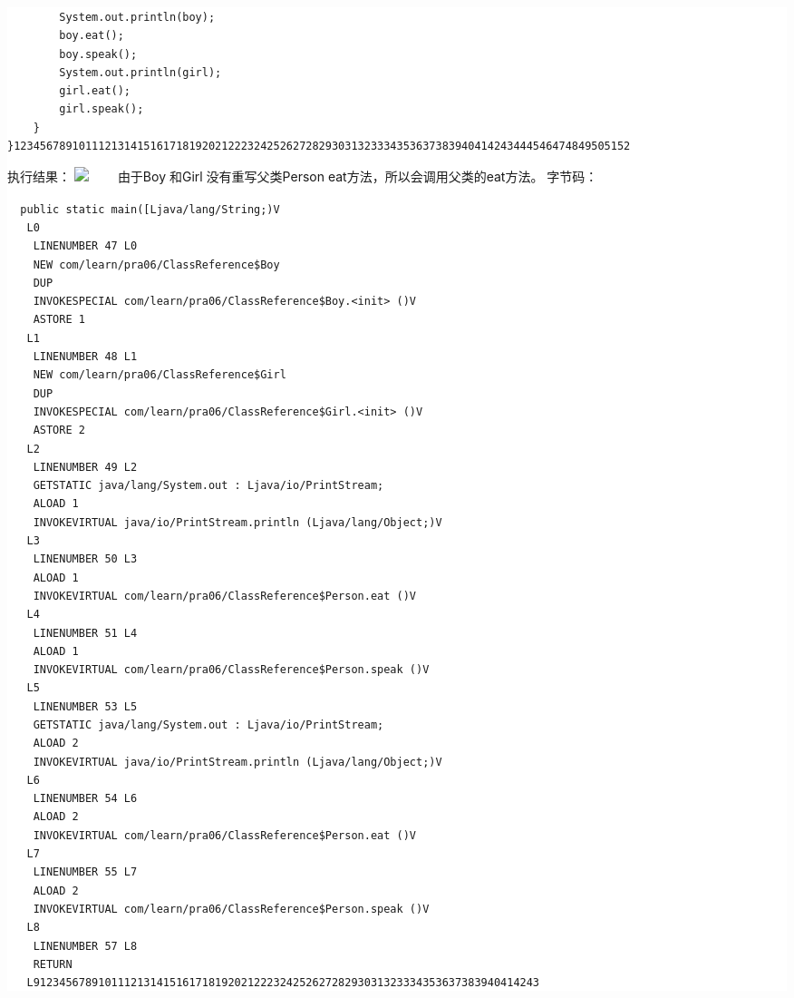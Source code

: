 ```
        System.out.println(boy);
        boy.eat();
        boy.speak();
        System.out.println(girl);
        girl.eat();
        girl.speak();
    }
}12345678910111213141516171819202122232425262728293031323334353637383940414243444546474849505152
```

执行结果： 
![](D:\workspace\Github\node\瑞秋\answer\assets\20170704201930416.png)
  由于Boy 和Girl 没有重写父类Person eat方法，所以会调用父类的eat方法。 
字节码：

```
  public static main([Ljava/lang/String;)V
   L0
    LINENUMBER 47 L0
    NEW com/learn/pra06/ClassReference$Boy
    DUP
    INVOKESPECIAL com/learn/pra06/ClassReference$Boy.<init> ()V
    ASTORE 1
   L1
    LINENUMBER 48 L1
    NEW com/learn/pra06/ClassReference$Girl
    DUP
    INVOKESPECIAL com/learn/pra06/ClassReference$Girl.<init> ()V
    ASTORE 2
   L2
    LINENUMBER 49 L2
    GETSTATIC java/lang/System.out : Ljava/io/PrintStream;
    ALOAD 1
    INVOKEVIRTUAL java/io/PrintStream.println (Ljava/lang/Object;)V
   L3
    LINENUMBER 50 L3
    ALOAD 1
    INVOKEVIRTUAL com/learn/pra06/ClassReference$Person.eat ()V
   L4
    LINENUMBER 51 L4
    ALOAD 1
    INVOKEVIRTUAL com/learn/pra06/ClassReference$Person.speak ()V
   L5
    LINENUMBER 53 L5
    GETSTATIC java/lang/System.out : Ljava/io/PrintStream;
    ALOAD 2
    INVOKEVIRTUAL java/io/PrintStream.println (Ljava/lang/Object;)V
   L6
    LINENUMBER 54 L6
    ALOAD 2
    INVOKEVIRTUAL com/learn/pra06/ClassReference$Person.eat ()V
   L7
    LINENUMBER 55 L7
    ALOAD 2
    INVOKEVIRTUAL com/learn/pra06/ClassReference$Person.speak ()V
   L8
    LINENUMBER 57 L8
    RETURN
   L912345678910111213141516171819202122232425262728293031323334353637383940414243
```
